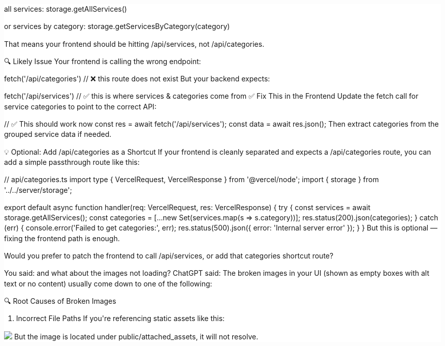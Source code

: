 all services: storage.getAllServices()

or services by category: storage.getServicesByCategory(category)

That means your frontend should be hitting /api/services, not /api/categories.

🔍 Likely Issue
Your frontend is calling the wrong endpoint:

fetch('/api/categories') // ❌ this route does not exist
But your backend expects:

fetch('/api/services') // ✅ this is where services & categories come from
✅ Fix This in the Frontend
Update the fetch call for service categories to point to the correct API:

// ✅ This should work now
const res = await fetch('/api/services');
const data = await res.json();
Then extract categories from the grouped service data if needed.

💡 Optional: Add /api/categories as a Shortcut
If your frontend is cleanly separated and expects a /api/categories route, you can add a simple passthrough route like this:

// api/categories.ts
import type { VercelRequest, VercelResponse } from '@vercel/node';
import { storage } from '../../server/storage';

export default async function handler(req: VercelRequest, res: VercelResponse) {
  try {
    const services = await storage.getAllServices();
    const categories = [...new Set(services.map(s => s.category))];
    res.status(200).json(categories);
  } catch (err) {
    console.error('Failed to get categories:', err);
    res.status(500).json({ error: 'Internal server error' });
  }
}
But this is optional — fixing the frontend path is enough.

Would you prefer to patch the frontend to call /api/services, or add that categories shortcut route?

You said:
and what about the images not loading?
ChatGPT said:
The broken images in your UI (shown as empty boxes with alt text or no content) usually come down to one of the following:

🔍 Root Causes of Broken Images
1. Incorrect File Paths
If you're referencing static assets like this:

<img src="/assets/some-image.png" />
But the image is located under public/attached_assets, it will not resolve.
